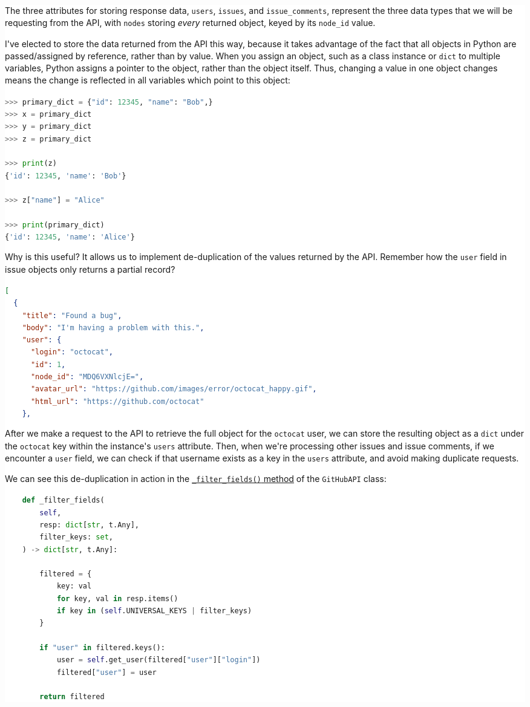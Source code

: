 The three attributes for storing response data, `users`, `issues`, and `issue_comments`, represent the three data types that we will be requesting from the API, with `nodes` storing *every* returned object, keyed by its `node_id` value.

I've elected to store the data returned from the API this way, because it takes advantage of the fact that all objects in Python are passed/assigned by reference, rather than by value. When you assign an object, such as a class instance or `dict` to multiple variables, Python assigns a pointer to the object, rather than the object itself. Thus, changing a value in one object changes means the change is reflected in all variables which point to this object:

```python
>>> primary_dict = {"id": 12345, "name": "Bob",}
>>> x = primary_dict
>>> y = primary_dict
>>> z = primary_dict

>>> print(z)
{'id': 12345, 'name': 'Bob'}

>>> z["name"] = "Alice"

>>> print(primary_dict)
{'id': 12345, 'name': 'Alice'}
```

Why is this useful? It allows us to implement de-duplication of the values returned by the API. Remember how the `user` field in issue objects only returns a partial record?

```json
[
  {
    "title": "Found a bug",
    "body": "I'm having a problem with this.",
    "user": {
      "login": "octocat",
      "id": 1,
      "node_id": "MDQ6VXNlcjE=",
      "avatar_url": "https://github.com/images/error/octocat_happy.gif",
      "html_url": "https://github.com/octocat"
    },
```

After we make a request to the API to retrieve the full object for the `octocat` user, we can store the resulting object as a `dict` under the `octocat` key within the instance's `users` attribute. Then, when we're processing other issues and issue comments, if we encounter a `user` field, we can check if that username exists as a key in the `users` attribute, and avoid making duplicate requests.

We can see this de-duplication in action in the [`_filter_fields()` method](https://github.com/NickAnderegg/static-conversations/blob/main/convo/api.py#L103) of the `GitHubAPI` class:

```python
    def _filter_fields(
        self,
        resp: dict[str, t.Any],
        filter_keys: set,
    ) -> dict[str, t.Any]:

        filtered = {
            key: val
            for key, val in resp.items()
            if key in (self.UNIVERSAL_KEYS | filter_keys)
        }

        if "user" in filtered.keys():
            user = self.get_user(filtered["user"]["login"])
            filtered["user"] = user

        return filtered
```